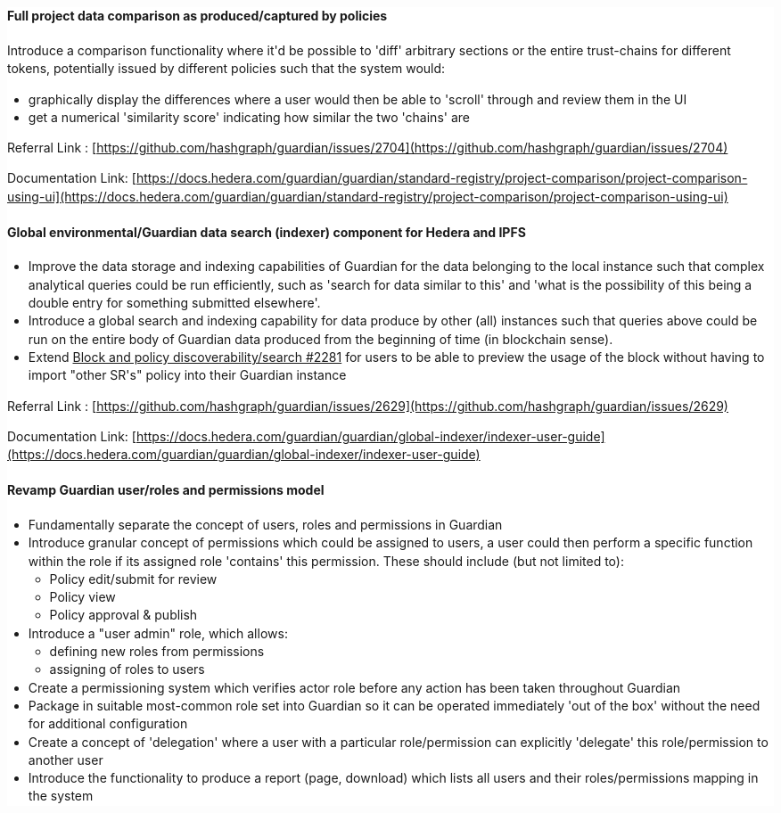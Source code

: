 #### Full project data comparison as produced/captured by policies

Introduce a comparison functionality where it'd be possible to 'diff' arbitrary sections or the entire trust-chains for different tokens, potentially issued by different policies such that the system would:

* graphically display the differences where a user would then be able to 'scroll' through and review them in the UI
* get a numerical 'similarity score' indicating how similar the two 'chains' are

Referral Link : [https://github.com/hashgraph/guardian/issues/2704](https://github.com/hashgraph/guardian/issues/2704)

Documentation Link: [https://docs.hedera.com/guardian/guardian/standard-registry/project-comparison/project-comparison-using-ui](https://docs.hedera.com/guardian/guardian/standard-registry/project-comparison/project-comparison-using-ui)

#### Global environmental/Guardian data search (indexer) component for Hedera and IPFS

* Improve the data storage and indexing capabilities of Guardian for the data belonging to the local instance such that complex analytical queries could be run efficiently, such as 'search for data similar to this' and 'what is the possibility of this being a double entry for something submitted elsewhere'.
* Introduce a global search and indexing capability for data produce by other (all) instances such that queries above could be run on the entire body of Guardian data produced from the beginning of time (in blockchain sense).
* Extend [Block and policy discoverability/search #2281](https://github.com/hashgraph/guardian/issues/2281) for users to be able to preview the usage of the block without having to import "other SR's" policy into their Guardian instance

Referral Link : [https://github.com/hashgraph/guardian/issues/2629](https://github.com/hashgraph/guardian/issues/2629)

Documentation Link: [https://docs.hedera.com/guardian/guardian/global-indexer/indexer-user-guide](https://docs.hedera.com/guardian/guardian/global-indexer/indexer-user-guide)

#### Revamp Guardian user/roles and permissions model

* Fundamentally separate the concept of users, roles and permissions in Guardian
* Introduce granular concept of permissions which could be assigned to users, a user could then perform a specific function within the role if its assigned role 'contains' this permission. These should include (but not limited to):
  * Policy edit/submit for review
  * Policy view
  * Policy approval & publish
* Introduce a "user admin" role, which allows:
  * defining new roles from permissions
  * assigning of roles to users
* Create a permissioning system which verifies actor role before any action has been taken throughout Guardian
* Package in suitable most-common role set into Guardian so it can be operated immediately 'out of the box' without the need for additional configuration
* Create a concept of 'delegation' where a user with a particular role/permission can explicitly 'delegate' this role/permission to another user
* Introduce the functionality to produce a report (page, download) which lists all users and their roles/permissions mapping in the system
